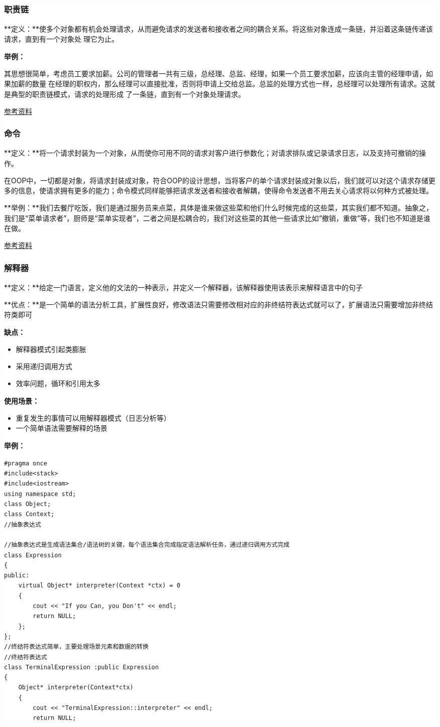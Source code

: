 ### 职责链

**定义：**使多个对象都有机会处理请求，从而避免请求的发送者和接收者之间的耦合关系。将这些对象连成一条链，并沿着这条链传递该请求，直到有一个对象处 理它为止。

**举例：**

其思想很简单，考虑员工要求加薪。公司的管理者一共有三级，总经理、总监、经理，如果一个员工要求加薪，应该向主管的经理申请，如果加薪的数量 在经理的职权内，那么经理可以直接批准，否则将申请上交给总监。总监的处理方式也一样，总经理可以处理所有请求。这就是典型的职责链模式，请求的处理形成 了一条链，直到有一个对象处理请求。

[参考资料](https://www.cnblogs.com/onlycxue/p/3503658.html)

### 命令

**定义：**将一个请求封装为一个对象，从而使你可用不同的请求对客户进行参数化；对请求排队或记录请求日志，以及支持可撤销的操作。

在OOP中，一切都是对象，将请求封装成对象，符合OOP的设计思想，当将客户的单个请求封装成对象以后，我们就可以对这个请求存储更多的信息，使请求拥有更多的能力；命令模式同样能够把请求发送者和接收者解耦，使得命令发送者不用去关心请求将以何种方式被处理。

**举例：**我们去餐厅吃饭，我们是通过服务员来点菜，具体是谁来做这些菜和他们什么时候完成的这些菜，其实我们都不知道。抽象之，我们是“菜单请求者”，厨师是“菜单实现者”，二者之间是松耦合的，我们对这些菜的其他一些请求比如“撤销，重做”等，我们也不知道是谁在做。

[参考资料](https://www.cnblogs.com/lizhanwu/p/4435359.html)

### 解释器

**定义：**给定一门语言，定义他的文法的一种表示，并定义一个解释器，该解释器使用该表示来解释语言中的句子

**优点：**是一个简单的语法分析工具，扩展性良好，修改语法只需要修改相对应的非终结符表达式就可以了，扩展语法只需要增加非终结符类即可

**缺点：**

- 解释器模式引起类膨胀

- 采用递归调用方式

- 效率问题，循环和引用太多

**使用场景：**

- 重复发生的事情可以用解释器模式（日志分析等）
- 一个简单语法需要解释的场景  

**举例：**

````
#pragma once
#include<stack>
#include<iostream>
using namespace std;
class Object;
class Context;
//抽象表达式

//抽象表达式是生成语法集合/语法树的关键，每个语法集合完成指定语法解析任务，通过递归调用方式完成
class Expression
{
public:
    virtual Object* interpreter(Context *ctx) = 0
    {
        cout << "If you Can, you Don't" << endl;
        return NULL;
    };
};
//终结符表达式简单，主要处理场景元素和数据的转换
//终结符表达式
class TerminalExpression :public Expression
{
    Object* interpreter(Context*ctx)
    {
        cout << "TerminalExpression::interpreter" << endl;
        return NULL;
````